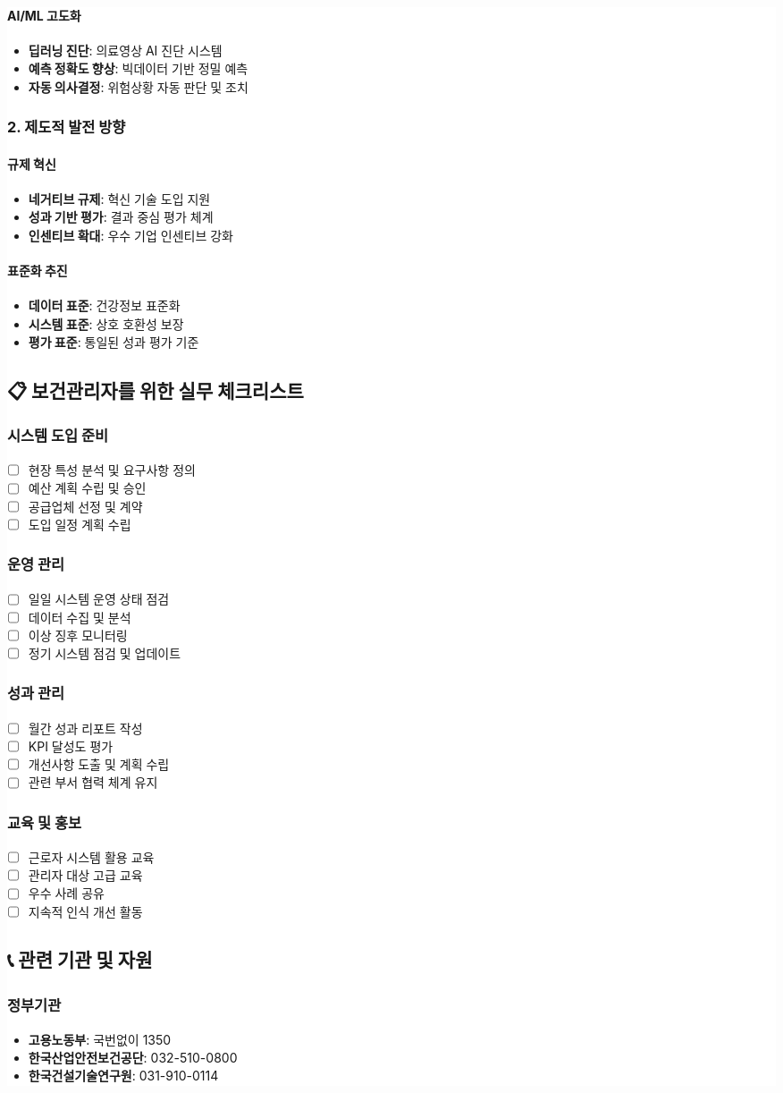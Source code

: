 #### AI/ML 고도화
- **딥러닝 진단**: 의료영상 AI 진단 시스템
- **예측 정확도 향상**: 빅데이터 기반 정밀 예측
- **자동 의사결정**: 위험상황 자동 판단 및 조치

### 2. 제도적 발전 방향
#### 규제 혁신
- **네거티브 규제**: 혁신 기술 도입 지원
- **성과 기반 평가**: 결과 중심 평가 체계
- **인센티브 확대**: 우수 기업 인센티브 강화

#### 표준화 추진
- **데이터 표준**: 건강정보 표준화
- **시스템 표준**: 상호 호환성 보장
- **평가 표준**: 통일된 성과 평가 기준

## 📋 보건관리자를 위한 실무 체크리스트

### 시스템 도입 준비
- [ ] 현장 특성 분석 및 요구사항 정의
- [ ] 예산 계획 수립 및 승인
- [ ] 공급업체 선정 및 계약
- [ ] 도입 일정 계획 수립

### 운영 관리
- [ ] 일일 시스템 운영 상태 점검
- [ ] 데이터 수집 및 분석
- [ ] 이상 징후 모니터링
- [ ] 정기 시스템 점검 및 업데이트

### 성과 관리
- [ ] 월간 성과 리포트 작성
- [ ] KPI 달성도 평가
- [ ] 개선사항 도출 및 계획 수립
- [ ] 관련 부서 협력 체계 유지

### 교육 및 홍보
- [ ] 근로자 시스템 활용 교육
- [ ] 관리자 대상 고급 교육
- [ ] 우수 사례 공유
- [ ] 지속적 인식 개선 활동

## 📞 관련 기관 및 자원

### 정부기관
- **고용노동부**: 국번없이 1350
- **한국산업안전보건공단**: 032-510-0800
- **한국건설기술연구원**: 031-910-0114
